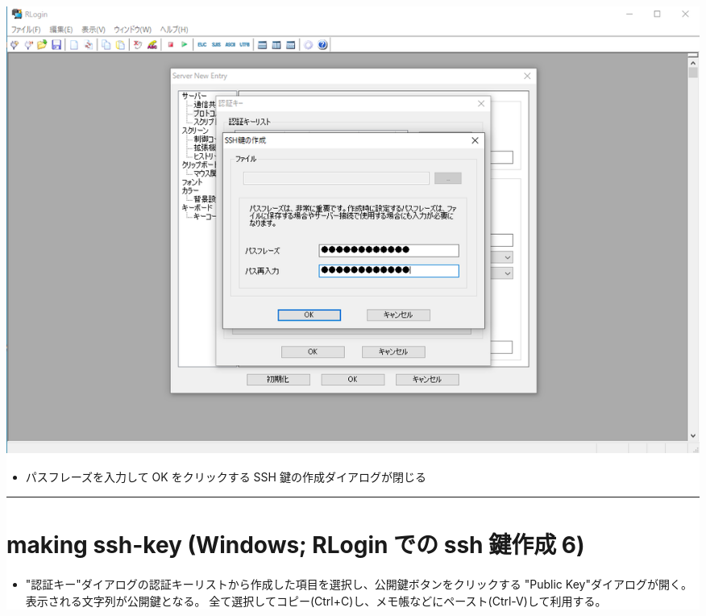 ![width:12cm](./img/RLogin4.png)

- パスフレーズを入力して OK をクリックする
  SSH 鍵の作成ダイアログが閉じる

---

# making ssh-key (Windows; RLogin での ssh 鍵作成 6)

- "認証キー"ダイアログの認証キーリストから作成した項目を選択し、公開鍵ボタンをクリックする
  "Public Key"ダイアログが開く。表示される文字列が公開鍵となる。
  全て選択してコピー(Ctrl+C)し、メモ帳などにペースト(Ctrl-V)して利用する。
